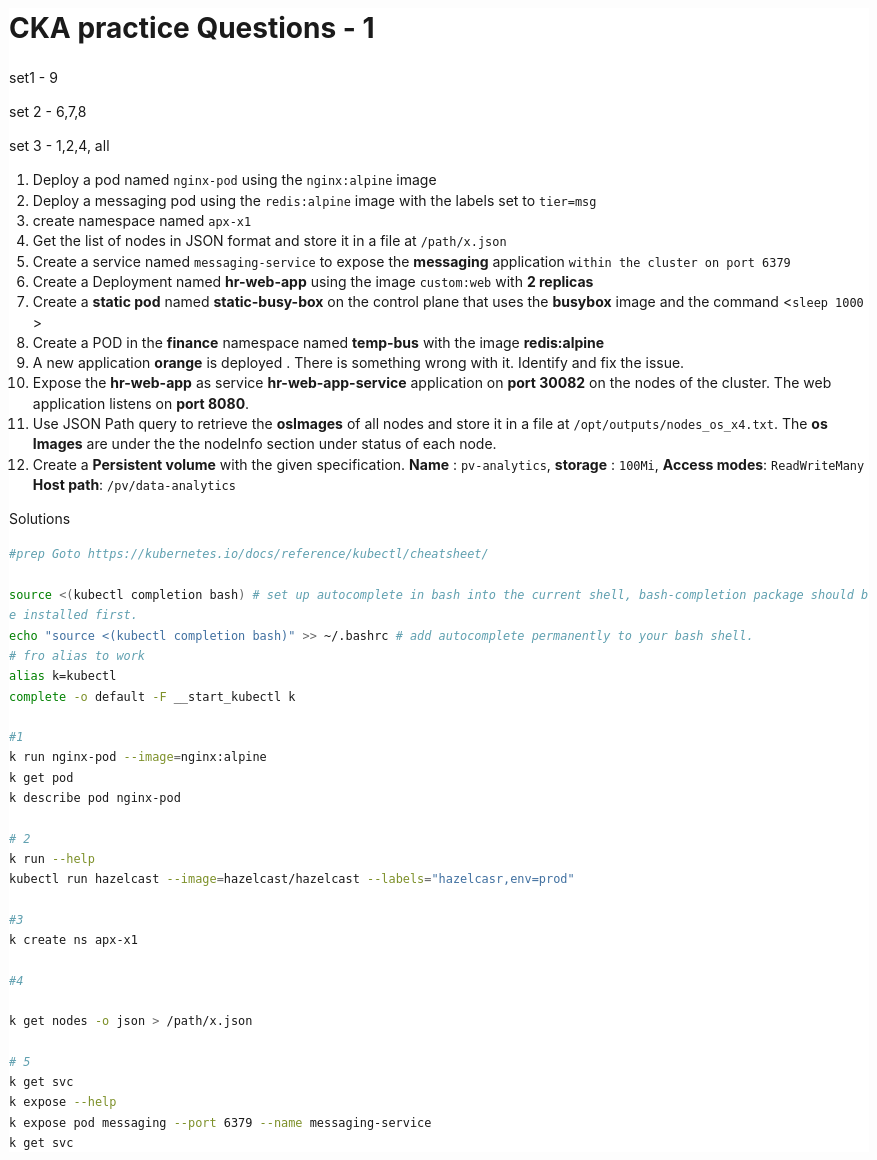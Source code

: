 # CKA practice Questions - 1

set1 - 9

set 2 - 6,7,8

set 3 - 1,2,4, all

1. Deploy a pod named `nginx-pod` using the `nginx:alpine` image
2. Deploy a messaging pod using the `redis:alpine` image with the labels set to `tier=msg`
3. create namespace named `apx-x1`
4. Get the list of nodes in JSON format and store it in a file at ``/path/x.json``
5. Create a service named `messaging-service` to expose the **messaging** application `within the cluster on port 6379`
6. Create a Deployment named **hr-web-app** using the image `custom:web` with **2 replicas**
7. Create a **static pod** named  **********************************static-busy-box**********************************  on the control plane that uses the **busybox** image and the command <`sleep 1000`>
8. Create a POD in the ****************finance****************  namespace named ****************temp-bus**************** with the image ************redis:alpine************
9. A new application  ****************orange****************  is deployed . There is something wrong with it. Identify and fix the issue.
10. Expose the **hr-web-app** as service **************************************hr-web-app-service**************************************  application on **************port  30082**************  on the nodes of the cluster. The web application listens on **port 8080**.
11. Use JSON Path query to retrieve the **osImages** of all nodes and store it in a file at `/opt/outputs/nodes_os_x4.txt`. The **os Images** are under the the nodeInfo section under status of each node.
12. Create a **Persistent volume** with the given specification. **Name** : `pv-analytics`, **storage** : `100Mi`, **Access modes**: `ReadWriteMany` **Host path**: `/pv/data-analytics`

Solutions

```bash
#prep Goto https://kubernetes.io/docs/reference/kubectl/cheatsheet/

source <(kubectl completion bash) # set up autocomplete in bash into the current shell, bash-completion package should be installed first.
echo "source <(kubectl completion bash)" >> ~/.bashrc # add autocomplete permanently to your bash shell.
# fro alias to work
alias k=kubectl
complete -o default -F __start_kubectl k

#1
k run nginx-pod --image=nginx:alpine
k get pod
k describe pod nginx-pod

# 2
k run --help
kubectl run hazelcast --image=hazelcast/hazelcast --labels="hazelcasr,env=prod"

#3
k create ns apx-x1

#4

k get nodes -o json > /path/x.json

# 5
k get svc
k expose --help
k expose pod messaging --port 6379 --name messaging-service
k get svc
```